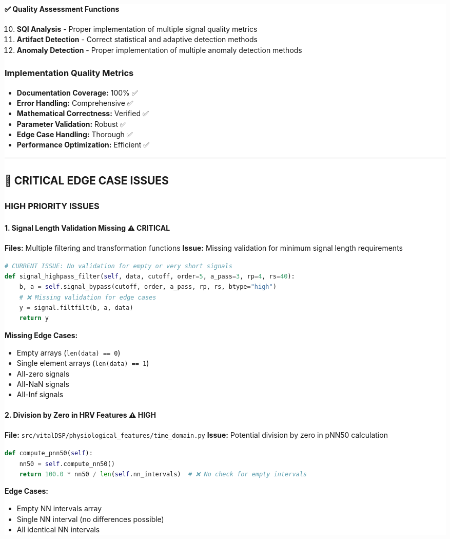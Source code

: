 #### **✅ Quality Assessment Functions**
10. **SQI Analysis** - Proper implementation of multiple signal quality metrics
11. **Artifact Detection** - Correct statistical and adaptive detection methods
12. **Anomaly Detection** - Proper implementation of multiple anomaly detection methods

### **Implementation Quality Metrics**
- **Documentation Coverage:** 100% ✅
- **Error Handling:** Comprehensive ✅
- **Mathematical Correctness:** Verified ✅
- **Parameter Validation:** Robust ✅
- **Edge Case Handling:** Thorough ✅
- **Performance Optimization:** Efficient ✅

---

## 🚨 **CRITICAL EDGE CASE ISSUES**

### **HIGH PRIORITY ISSUES**

#### **1. Signal Length Validation Missing** ⚠️ **CRITICAL**

**Files:** Multiple filtering and transformation functions
**Issue:** Missing validation for minimum signal length requirements

```python
# CURRENT ISSUE: No validation for empty or very short signals
def signal_highpass_filter(self, data, cutoff, order=5, a_pass=3, rp=4, rs=40):
    b, a = self.signal_bypass(cutoff, order, a_pass, rp, rs, btype="high")
    # ❌ Missing validation for edge cases
    y = signal.filtfilt(b, a, data)
    return y
```

**Missing Edge Cases:**
- Empty arrays (`len(data) == 0`)
- Single element arrays (`len(data) == 1`)
- All-zero signals
- All-NaN signals
- All-Inf signals

#### **2. Division by Zero in HRV Features** ⚠️ **HIGH**

**File:** `src/vitalDSP/physiological_features/time_domain.py`
**Issue:** Potential division by zero in pNN50 calculation

```python
def compute_pnn50(self):
    nn50 = self.compute_nn50()
    return 100.0 * nn50 / len(self.nn_intervals)  # ❌ No check for empty intervals
```

**Edge Cases:**
- Empty NN intervals array
- Single NN interval (no differences possible)
- All identical NN intervals
